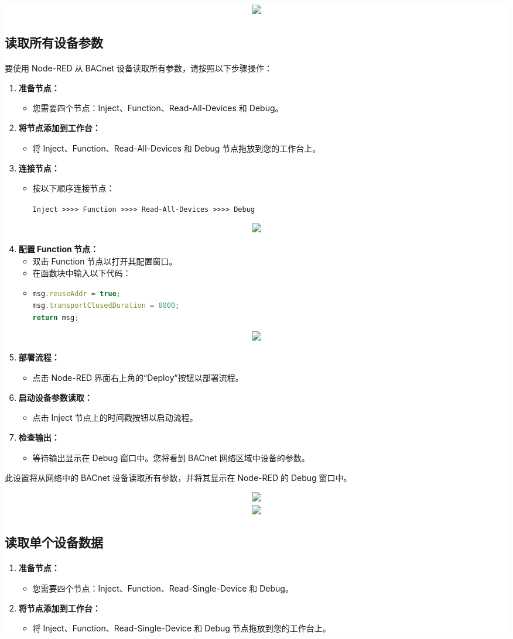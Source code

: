 <center><img width={800} src="https://files.seeedstudio.com/wiki/reTerminalDM/nodered/bacnet1.gif" /></center>

## 读取所有设备参数

要使用 Node-RED 从 BACnet 设备读取所有参数，请按照以下步骤操作：

1. **准备节点：**
   - 您需要四个节点：Inject、Function、Read-All-Devices 和 Debug。

2. **将节点添加到工作台：**
   - 将 Inject、Function、Read-All-Devices 和 Debug 节点拖放到您的工作台上。

3. **连接节点：**
   - 按以下顺序连接节点：
     ```
     Inject >>>> Function >>>> Read-All-Devices >>>> Debug
     ```

<center><img width={600} src="https://files.seeedstudio.com/wiki/reTerminalDM/nodered/read-all-devices.PNG" /></center>

4. **配置 Function 节点：**
   - 双击 Function 节点以打开其配置窗口。
   - 在函数块中输入以下代码：
   - 
     ```javascript
     msg.reuseAddr = true;
     msg.transportClosedDuration = 8000;
     return msg;
     ```

<center><img width={600} src="https://files.seeedstudio.com/wiki/reTerminalDM/nodered/discover-func.PNG" /></center>

5. **部署流程：**
   - 点击 Node-RED 界面右上角的“Deploy”按钮以部署流程。

6. **启动设备参数读取：**
   - 点击 Inject 节点上的时间戳按钮以启动流程。

7. **检查输出：**
   - 等待输出显示在 Debug 窗口中。您将看到 BACnet 网络区域中设备的参数。

此设置将从网络中的 BACnet 设备读取所有参数，并将其显示在 Node-RED 的 Debug 窗口中。

<center><img width="300" src="https://files.seeedstudio.com/wiki/reTerminalDM/nodered/debug-read-all.PNG" /></center>


<center><img width={800} src="https://files.seeedstudio.com/wiki/reTerminalDM/nodered/bacnet2.gif" /></center>

## 读取单个设备数据

1. **准备节点：**
   - 您需要四个节点：Inject、Function、Read-Single-Device 和 Debug。

2. **将节点添加到工作台：**
   - 将 Inject、Function、Read-Single-Device 和 Debug 节点拖放到您的工作台上。
